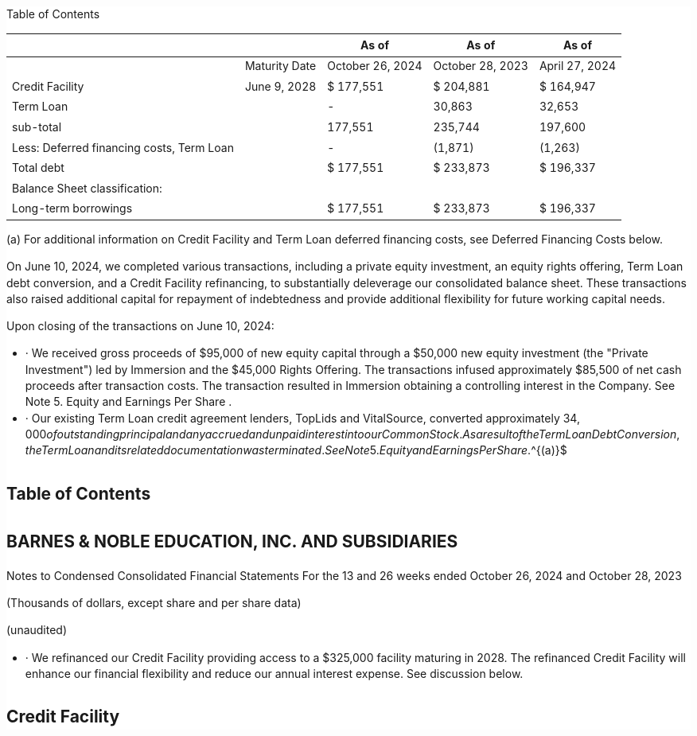 Table of Contents

| | | As of | As of | As of |
| --- | --- | --- | --- | --- |
| | Maturity Date | October 26, 2024 | October 28, 2023 | April 27, 2024 |
| Credit Facility | June 9, 2028 | $ 177,551 | $ 204,881 | $ 164,947 |
| Term Loan | | - | 30,863 | 32,653 |
| sub-total | | 177,551 | 235,744 | 197,600 |
| Less: Deferred financing costs, Term Loan | | - | (1,871) | (1,263) |
| Total debt | | $ 177,551 | $ 233,873 | $ 196,337 |
| Balance Sheet classification: | | | | |
| Long-term borrowings | | $ 177,551 | $ 233,873 | $ 196,337 |

(a) For additional information on Credit Facility and Term Loan deferred financing costs, see Deferred Financing Costs below.

On June 10, 2024, we completed various transactions, including a private equity investment, an equity rights offering, Term Loan debt conversion, and a Credit Facility refinancing, to substantially deleverage our consolidated balance sheet. These transactions also raised additional capital for repayment of indebtedness and provide additional flexibility for future working capital needs.

Upon closing of the transactions on June 10, 2024:

* · We received gross proceeds of $95,000 of new equity capital through a $50,000 new equity investment (the "Private Investment") led by Immersion and the $45,000 Rights Offering. The transactions infused approximately $85,500 of net cash proceeds after transaction costs. The transaction resulted in Immersion obtaining a controlling interest in the Company. See Note 5. Equity and Earnings Per Share .
* · Our existing Term Loan credit agreement lenders, TopLids and VitalSource, converted approximately $34,000 of outstanding principal and any accrued and unpaid interest into our Common Stock. As a result of the Term Loan Debt Conversion, the Term Loan and its related documentation was terminated. See Note 5. Equity and Earnings Per Share .$^{(a)}$

Table of Contents
-----------------

BARNES & NOBLE EDUCATION, INC. AND SUBSIDIARIES
-----------------------------------------------

Notes to Condensed Consolidated Financial Statements For the 13 and 26 weeks ended October 26, 2024 and October 28, 2023

(Thousands of dollars, except share and per share data)

(unaudited)

* · We refinanced our Credit Facility providing access to a $325,000 facility maturing in 2028. The refinanced Credit Facility will enhance our financial flexibility and reduce our annual interest expense. See discussion below.

Credit Facility
---------------
